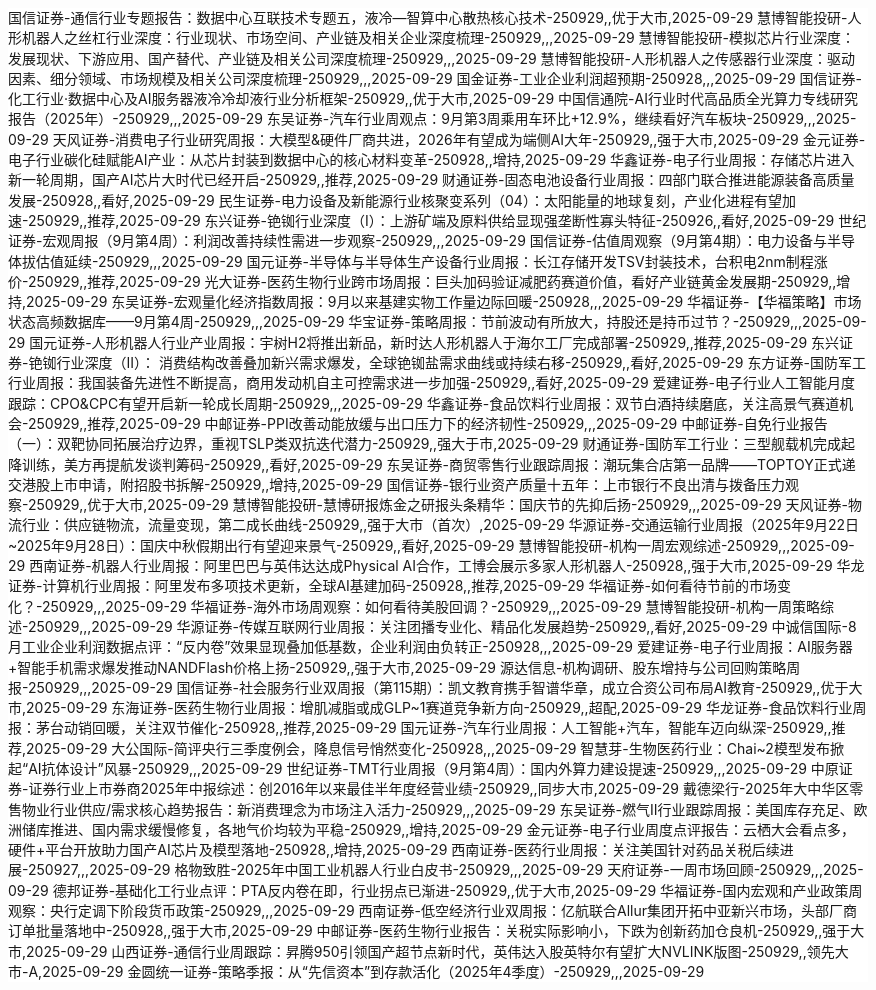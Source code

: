 国信证券-通信行业专题报告：数据中心互联技术专题五，液冷—智算中心散热核心技术-250929,,优于大市,2025-09-29
慧博智能投研-人形机器人之丝杠行业深度：行业现状、市场空间、产业链及相关企业深度梳理-250929,,,2025-09-29
慧博智能投研-模拟芯片行业深度：发展现状、下游应用、国产替代、产业链及相关公司深度梳理-250929,,,2025-09-29
慧博智能投研-人形机器人之传感器行业深度：驱动因素、细分领域、市场规模及相关公司深度梳理-250929,,,2025-09-29
国金证券-工业企业利润超预期-250928,,,2025-09-29
国信证券-化工行业·数据中心及AI服务器液冷冷却液行业分析框架-250929,,优于大市,2025-09-29
中国信通院-AI行业时代高品质全光算力专线研究报告（2025年）-250929,,,2025-09-29
东吴证券-汽车行业周观点：9月第3周乘用车环比+12.9%，继续看好汽车板块-250929,,,2025-09-29
天风证券-消费电子行业研究周报：大模型&硬件厂商共进，2026年有望成为端侧AI大年-250929,,强于大市,2025-09-29
金元证券-电子行业碳化硅赋能AI产业：从芯片封装到数据中心的核心材料变革-250928,,增持,2025-09-29
华鑫证券-电子行业周报：存储芯片进入新一轮周期，国产AI芯片大时代已经开启-250929,,推荐,2025-09-29
财通证券-固态电池设备行业周报：四部门联合推进能源装备高质量发展-250928,,看好,2025-09-29
民生证券-电力设备及新能源行业核聚变系列（04）：太阳能量的地球复刻，产业化进程有望加速-250929,,推荐,2025-09-29
东兴证券-铯铷行业深度（I）：上游矿端及原料供给显现强垄断性寡头特征-250926,,看好,2025-09-29
世纪证券-宏观周报（9月第4周）：利润改善持续性需进一步观察-250929,,,2025-09-29
国信证券-估值周观察（9月第4期）：电力设备与半导体拔估值延续-250929,,,2025-09-29
国元证券-半导体与半导体生产设备行业周报：长江存储开发TSV封装技术，台积电2nm制程涨价-250929,,推荐,2025-09-29
光大证券-医药生物行业跨市场周报：巨头加码验证减肥药赛道价值，看好产业链黄金发展期-250929,,增持,2025-09-29
东吴证券-宏观量化经济指数周报：9月以来基建实物工作量边际回暖-250928,,,2025-09-29
华福证券-【华福策略】市场状态高频数据库——9月第4周-250929,,,2025-09-29
华宝证券-策略周报：节前波动有所放大，持股还是持币过节？-250929,,,2025-09-29
国元证券-人形机器人行业产业周报：宇树H2将推出新品，新时达人形机器人于海尔工厂完成部署-250929,,推荐,2025-09-29
东兴证券-铯铷行业深度（Ⅱ）： 消费结构改善叠加新兴需求爆发，全球铯铷盐需求曲线或持续右移-250929,,看好,2025-09-29
东方证券-国防军工行业周报：我国装备先进性不断提高，商用发动机自主可控需求进一步加强-250929,,看好,2025-09-29
爱建证券-电子行业人工智能月度跟踪：CPO&CPC有望开启新一轮成长周期-250929,,,2025-09-29
华鑫证券-食品饮料行业周报：双节白酒持续磨底，关注高景气赛道机会-250929,,推荐,2025-09-29
中邮证券-PPI改善动能放缓与出口压力下的经济韧性-250929,,,2025-09-29
中邮证券-自免行业报告（一）：双靶协同拓展治疗边界，重视TSLP类双抗迭代潜力-250929,,强大于市,2025-09-29
财通证券-国防军工行业：三型舰载机完成起降训练，美方再提航发谈判筹码-250929,,看好,2025-09-29
东吴证券-商贸零售行业跟踪周报：潮玩集合店第一品牌——TOPTOY正式递交港股上市申请，附招股书拆解-250929,,增持,2025-09-29
国信证券-银行业资产质量十五年：上市银行不良出清与拨备压力观察-250929,,优于大市,2025-09-29
慧博智能投研-慧博研报炼金之研报头条精华：国庆节的先抑后扬-250929,,,2025-09-29
天风证券-物流行业：供应链物流，流量变现，第二成长曲线-250929,,强于大市（首次）,2025-09-29
华源证券-交通运输行业周报（2025年9月22日~2025年9月28日）：国庆中秋假期出行有望迎来景气-250929,,看好,2025-09-29
慧博智能投研-机构一周宏观综述-250929,,,2025-09-29
西南证券-机器人行业周报：阿里巴巴与英伟达达成Physical AI合作，工博会展示多家人形机器人-250928,,强于大市,2025-09-29
华龙证券-计算机行业周报：阿里发布多项技术更新，全球AI基建加码-250928,,推荐,2025-09-29
华福证券-如何看待节前的市场变化？-250929,,,2025-09-29
华福证券-海外市场周观察：如何看待美股回调？-250929,,,2025-09-29
慧博智能投研-机构一周策略综述-250929,,,2025-09-29
华源证券-传媒互联网行业周报：关注团播专业化、精品化发展趋势-250929,,看好,2025-09-29
中诚信国际-8月工业企业利润数据点评：“反内卷”效果显现叠加低基数，企业利润由负转正-250928,,,2025-09-29
爱建证券-电子行业周报：AI服务器+智能手机需求爆发推动NANDFlash价格上扬-250929,,强于大市,2025-09-29
源达信息-机构调研、股东增持与公司回购策略周报-250929,,,2025-09-29
国信证券-社会服务行业双周报（第115期）：凯文教育携手智谱华章，成立合资公司布局AI教育-250929,,优于大市,2025-09-29
东海证券-医药生物行业周报：增肌减脂或成GLP~1赛道竞争新方向-250929,,超配,2025-09-29
华龙证券-食品饮料行业周报：茅台动销回暖，关注双节催化-250928,,推荐,2025-09-29
国元证券-汽车行业周报：人工智能+汽车，智能车迈向纵深-250929,,推荐,2025-09-29
大公国际-简评央行三季度例会，降息信号悄然变化-250928,,,2025-09-29
智慧芽-生物医药行业：Chai~2模型发布掀起“AI抗体设计”风暴-250929,,,2025-09-29
世纪证券-TMT行业周报（9月第4周）：国内外算力建设提速-250929,,,2025-09-29
中原证券-证券行业上市券商2025年中报综述：创2016年以来最佳半年度经营业绩-250929,,同步大市,2025-09-29
戴德梁行-2025年大中华区零售物业行业供应/需求核心趋势报告：新消费理念为市场注入活力-250929,,,2025-09-29
东吴证券-燃气Ⅱ行业跟踪周报：美国库存充足、欧洲储库推进、国内需求缓慢修复，各地气价均较为平稳-250929,,增持,2025-09-29
金元证券-电子行业周度点评报告：云栖大会看点多，硬件+平台开放助力国产AI芯片及模型落地-250928,,增持,2025-09-29
西南证券-医药行业周报：关注美国针对药品关税后续进展-250927,,,2025-09-29
格物致胜-2025年中国工业机器人行业白皮书-250929,,,2025-09-29
天府证券-一周市场回顾-250929,,,2025-09-29
德邦证券-基础化工行业点评：PTA反内卷在即，行业拐点已渐进-250929,,优于大市,2025-09-29
华福证券-国内宏观和产业政策周观察：央行定调下阶段货币政策-250929,,,2025-09-29
西南证券-低空经济行业双周报：亿航联合Allur集团开拓中亚新兴市场，头部厂商订单批量落地中-250928,,强于大市,2025-09-29
中邮证券-医药生物行业报告：关税实际影响小，下跌为创新药加仓良机-250929,,强于大市,2025-09-29
山西证券-通信行业周跟踪：昇腾950引领国产超节点新时代，英伟达入股英特尔有望扩大NVLINK版图-250929,,领先大市-A,2025-09-29
金圆统一证券-策略季报：从“先信资本”到存款活化（2025年4季度）-250929,,,2025-09-29